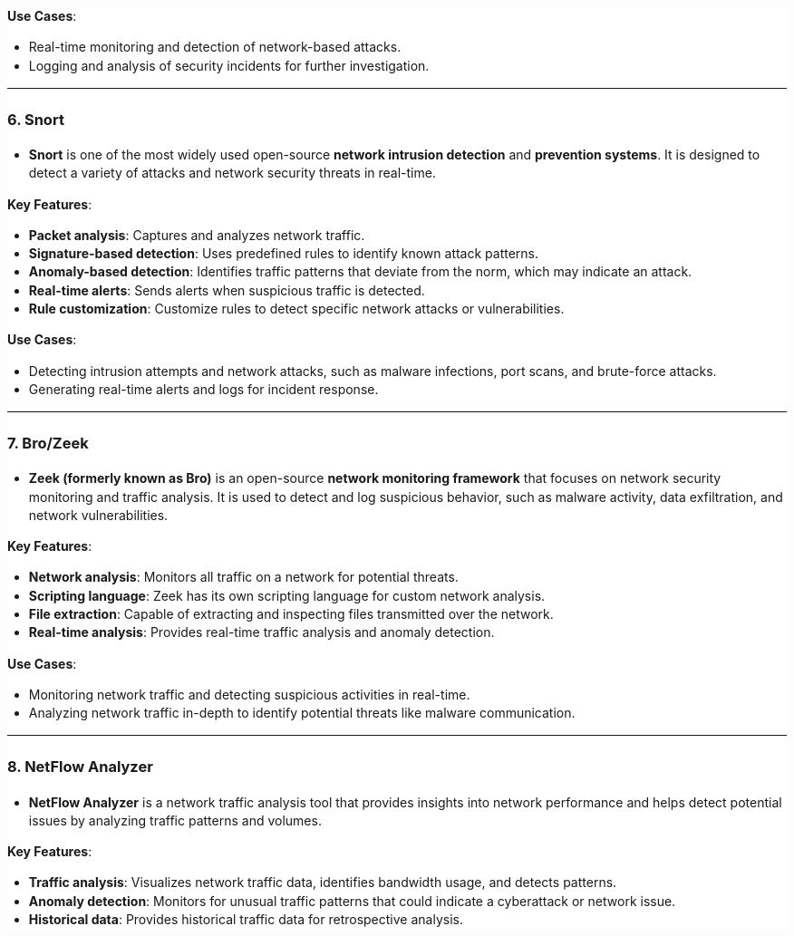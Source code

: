 **Use Cases**:
- Real-time monitoring and detection of network-based attacks.
- Logging and analysis of security incidents for further investigation.

---

### **6. Snort**

- **Snort** is one of the most widely used open-source **network intrusion detection** and **prevention systems**. It is designed to detect a variety of attacks and network security threats in real-time.

**Key Features**:
- **Packet analysis**: Captures and analyzes network traffic.
- **Signature-based detection**: Uses predefined rules to identify known attack patterns.
- **Anomaly-based detection**: Identifies traffic patterns that deviate from the norm, which may indicate an attack.
- **Real-time alerts**: Sends alerts when suspicious traffic is detected.
- **Rule customization**: Customize rules to detect specific network attacks or vulnerabilities.

**Use Cases**:
- Detecting intrusion attempts and network attacks, such as malware infections, port scans, and brute-force attacks.
- Generating real-time alerts and logs for incident response.

---

### **7. Bro/Zeek**

- **Zeek (formerly known as Bro)** is an open-source **network monitoring framework** that focuses on network security monitoring and traffic analysis. It is used to detect and log suspicious behavior, such as malware activity, data exfiltration, and network vulnerabilities.
  
**Key Features**:
- **Network analysis**: Monitors all traffic on a network for potential threats.
- **Scripting language**: Zeek has its own scripting language for custom network analysis.
- **File extraction**: Capable of extracting and inspecting files transmitted over the network.
- **Real-time analysis**: Provides real-time traffic analysis and anomaly detection.

**Use Cases**:
- Monitoring network traffic and detecting suspicious activities in real-time.
- Analyzing network traffic in-depth to identify potential threats like malware communication.

---

### **8. NetFlow Analyzer**

- **NetFlow Analyzer** is a network traffic analysis tool that provides insights into network performance and helps detect potential issues by analyzing traffic patterns and volumes.
  
**Key Features**:
- **Traffic analysis**: Visualizes network traffic data, identifies bandwidth usage, and detects patterns.
- **Anomaly detection**: Monitors for unusual traffic patterns that could indicate a cyberattack or network issue.
- **Historical data**: Provides historical traffic data for retrospective analysis.
